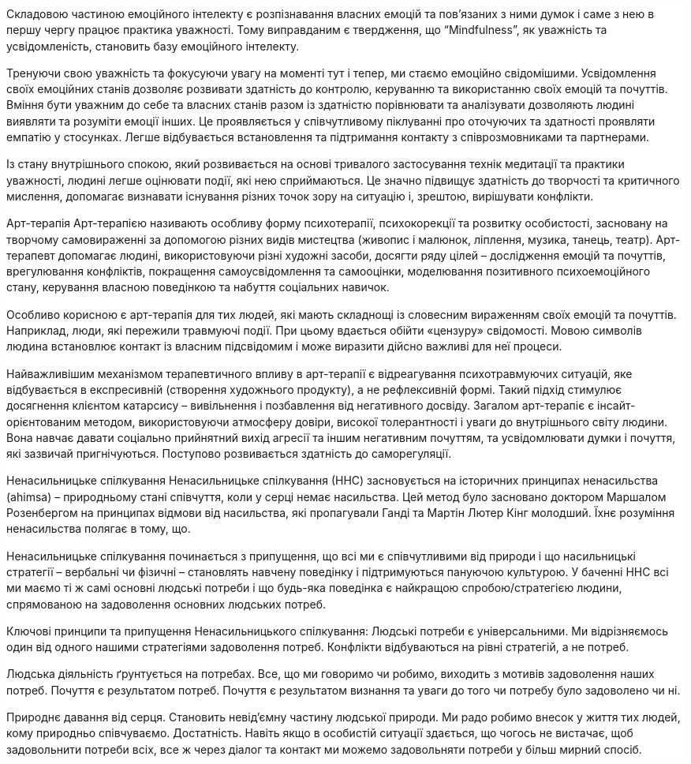 Складовою частиною емоційного інтелекту є розпізнавання власних емоцій та пов’язаних з ними думок і саме з нею в першу чергу працює практика уважності. Тому виправданим є твердження, що “Mindfulness”, як уважність та усвідомленість, становить базу емоційного інтелекту.

Тренуючи свою уважність та фокусуючи увагу на моменті тут і тепер, ми стаємо емоційно свідомішими. Усвідомлення своїх емоційних станів дозволяє розвивати здатність до контролю, керуванню та використанню своїх емоцій та почуттів. Вміння бути уважним до себе та власних станів разом із здатністю порівнювати та аналізувати дозволяють людині виявляти та розуміти емоції інших. Це проявляється у співчутливому піклуванні про оточуючих та здатності проявляти емпатію у стосунках. Легше відбувається встановлення та підтримання контакту з співрозмовниками та партнерами.

Із стану внутрішнього спокою, який розвивається на основі тривалого застосування технік медитації та практики уважності, людині легше оцінювати події, які нею сприймаються. Це значно підвищує здатність до творчості та критичного мислення, допомагає визнавати існування різних точок зору на ситуацію і, зрештою, вирішувати конфлікти.

Арт-терапія Арт-терапією називають особливу форму психотерапії, психокорекції та розвитку особистості, засновану на творчому самовираженні за допомогою різних видів мистецтва (живопис і малюнок, ліплення, музика, танець, театр). Арт-терапевт допомагає людині, використовуючи різні художні засоби, досягти ряду цілей – дослідження емоцій та почуттів, врегулювання конфліктів, покращення самоусвідомлення та самооцінки, моделювання позитивного психоемоційного стану, керування власною поведінкою та набуття соціальних навичок.

Особливо корисною є арт-терапія для тих людей, які мають складнощі із словесним вираженням своїх емоцій та почуттів. Наприклад, люди, які пережили травмуючі події. При цьому вдається обійти «цензуру» свідомості. Мовою символів людина встановлює контакт із власним підсвідомим і може виразити дійсно важливі для неї процеси.

Найважливішим механізмом терапевтичного впливу в арт-терапії є відреагування психотравмуючих ситуацій, яке відбувається в експресивній (створення художнього продукту), а не рефлексивній формі. Такий підхід стимулює досягнення клієнтом катарсису – вивільнення і позбавлення від негативного досвіду. Загалом арт-терапіє є інсайт-орієнтованим методом, використовуючи атмосферу довіри, високої толерантності і уваги до внутрішнього світу людини. Вона навчає давати соціально прийнятний вихід агресії та іншим негативним почуттям, та усвідомлювати думки і почуття, які зазвичай пригнічуються. Поступово розвивається здатність до саморегуляції.

Ненасильницьке спілкування Ненасильницьке спілкування (ННС) засновується на історичних принципах ненасильства (ahimsa) – природньому стані співчуття, коли у серці немає насильства. Цей метод було засновано доктором Маршалом Розенбергом на принципах відмови від насильства, які пропагували Ганді та Мартін Лютер Кінг молодший. Їхнє розуміння ненасильства полягає в тому, що.

Ненасильницьке спілкування починається з припущення, що всі ми є співчутливими від природи і що насильницькі стратегії – вербальні чи фізичні – становлять навчену поведінку і підтримуються пануючою культурою. У баченні ННС всі ми маємо ті ж самі основні людські потреби і що будь-яка поведінка є найкращою спробою/стратегією людини, спрямованою на задоволення основних людських потреб.

Ключові принципи та припущення Ненасильницького спілкування: Людські потреби є універсальними. Ми відрізняємось один від одного нашими стратегіями задоволення потреб. Конфлікти відбуваються на рівні стратегій, а не потреб.

Людська діяльність ґрунтується на потребах. Все, що ми говоримо чи робимо, виходить з мотивів задоволення наших потреб. Почуття є результатом потреб. Почуття є результатом визнання та уваги до того чи потребу було задоволено чи ні.

Природнє давання від серця. Становить невід’ємну частину людської природи. Ми радо робимо внесок у життя тих людей, кому природньо співчуваємо. Достатність. Навіть якщо в особистій ситуації здається, що чогось не вистачає, щоб задовольнити потреби всіх, все ж через діалог та контакт ми можемо задовольняти потреби у більш мирний спосіб.

